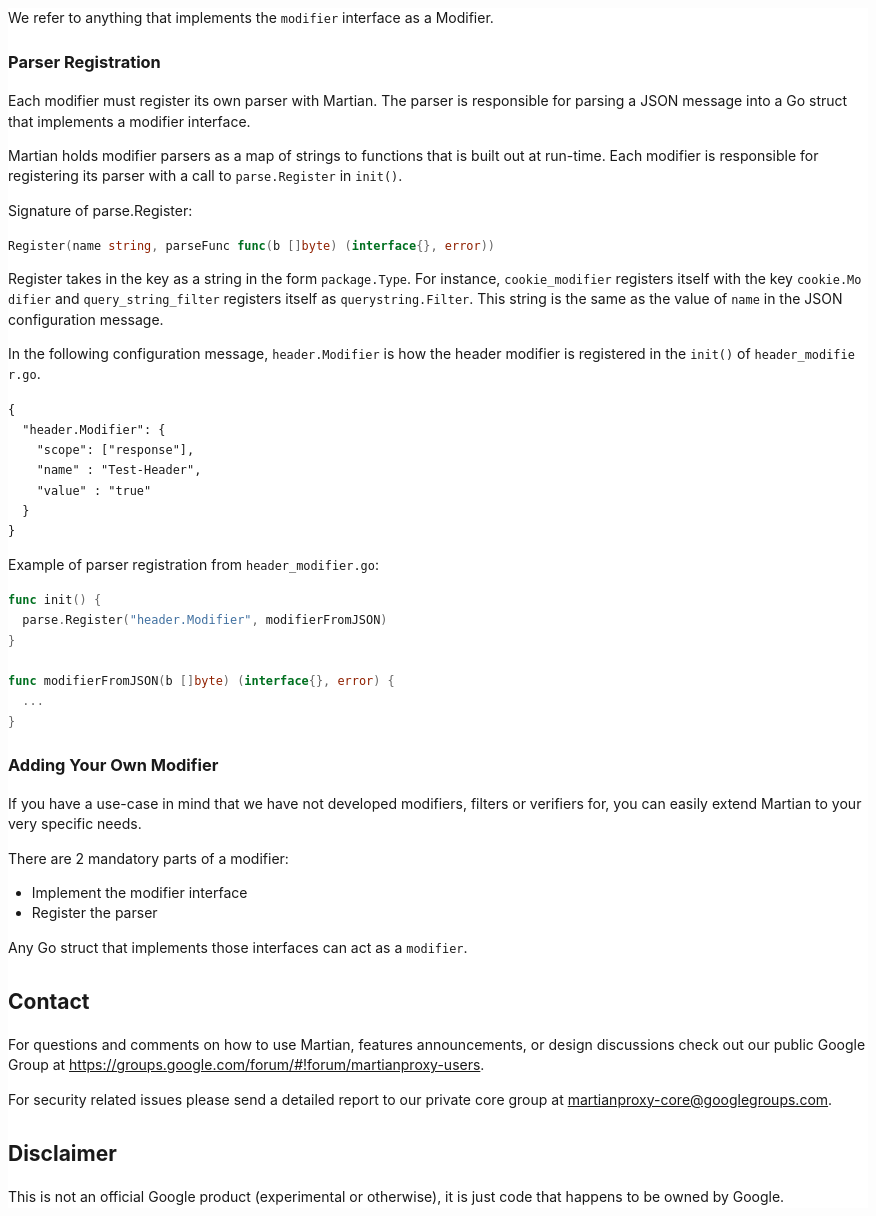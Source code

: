 We refer to anything that implements the `modifier` interface as a Modifier.

### Parser Registration
Each modifier must register its own parser with Martian. The parser is
responsible for parsing a JSON message into a Go struct that implements a
modifier interface.

Martian holds modifier parsers as a map of strings to functions that is built
out at run-time. Each modifier is responsible for registering its parser with a
call to `parse.Register` in `init()`.

Signature of parse.Register:

```go
Register(name string, parseFunc func(b []byte) (interface{}, error))
```

Register takes in the key as a string in the form `package.Type`. For
instance, `cookie_modifier` registers itself with the key `cookie.Modifier` and
`query_string_filter` registers itself as `querystring.Filter`. This string is
the same as the value of `name` in the JSON configuration message.

In the following configuration message, `header.Modifier` is how the header
modifier is registered in the `init()` of `header_modifier.go`.

    {
      "header.Modifier": {
        "scope": ["response"],
        "name" : "Test-Header",
        "value" : "true"
      }
    }

Example of parser registration from `header_modifier.go`:

```go
func init() {
  parse.Register("header.Modifier", modifierFromJSON)
}

func modifierFromJSON(b []byte) (interface{}, error) {
  ...
}
```

### Adding Your Own Modifier
If you have a use-case in mind that we have not developed modifiers, filters or
verifiers for, you can easily extend Martian to your very specific needs.

There are 2 mandatory parts of a modifier:

* Implement the modifier interface
* Register the parser

Any Go struct that implements those interfaces can act as a `modifier`.

## Contact
For questions and comments on how to use Martian, features announcements, or
design discussions check out our public Google Group at
https://groups.google.com/forum/#!forum/martianproxy-users.

For security related issues please send a detailed report to our private core
group at martianproxy-core@googlegroups.com.

## Disclaimer
This is not an official Google product (experimental or otherwise), it is just
code that happens to be owned by Google.
